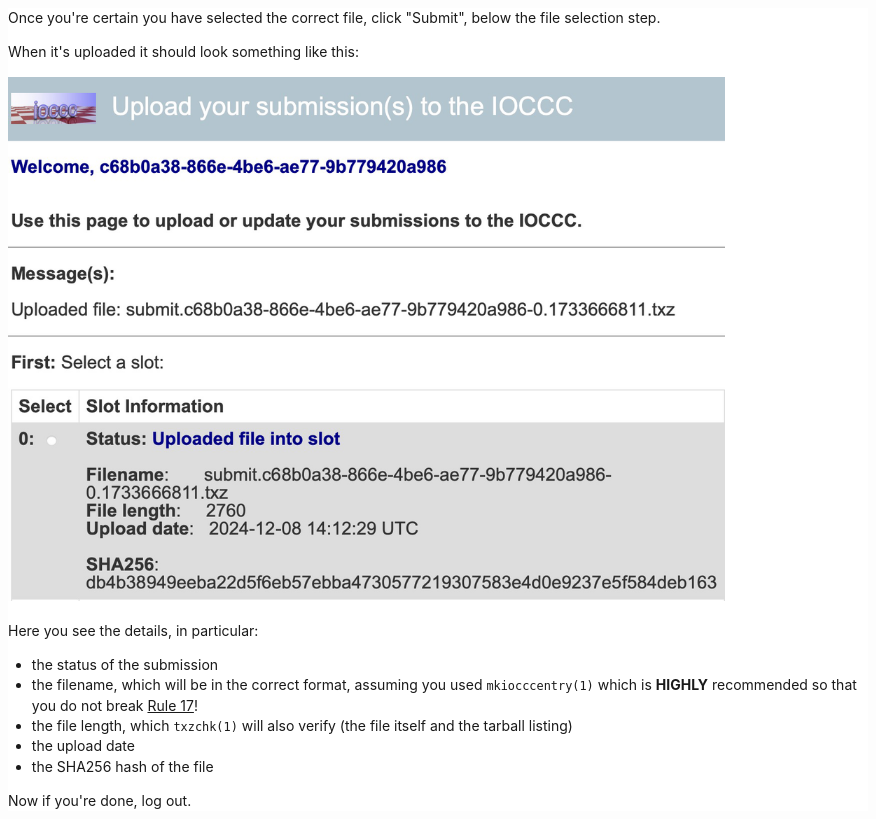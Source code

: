 Once you're certain you have selected the correct file, click "Submit", below
the file selection step.

When it's uploaded it should look something like this:

<img src="../png/submit-server-submission-uploaded.png"
 alt="submit server submission uploaded"
 width=717 height=525>

Here you see the details, in particular:

- the status of the submission
- the filename, which will be in the correct format, assuming you used
`mkiocccentry(1)` which is **HIGHLY** recommended so that you do not break [Rule
17](rules.html#rule17)!
- the file length, which `txzchk(1)` will also verify (the file itself and the
tarball listing)
- the upload date
- the SHA256 hash of the file

Now if you're done, log out.
